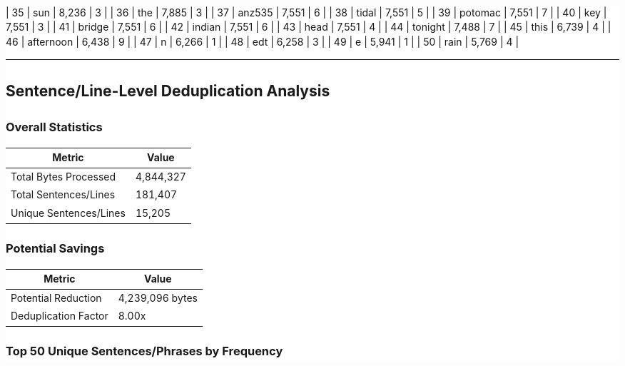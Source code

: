 | 35   | sun       | 8,236     | 3          |
| 36   | the       | 7,885     | 3          |
| 37   | anz535    | 7,551     | 6          |
| 38   | tidal     | 7,551     | 5          |
| 39   | potomac   | 7,551     | 7          |
| 40   | key       | 7,551     | 3          |
| 41   | bridge    | 7,551     | 6          |
| 42   | indian    | 7,551     | 6          |
| 43   | head      | 7,551     | 4          |
| 44   | tonight   | 7,488     | 7          |
| 45   | this      | 6,739     | 4          |
| 46   | afternoon | 6,438     | 9          |
| 47   | n         | 6,266     | 1          |
| 48   | edt       | 6,258     | 3          |
| 49   | e         | 5,941     | 1          |
| 50   | rain      | 5,769     | 4          |

---

## Sentence/Line-Level Deduplication Analysis

### Overall Statistics
| Metric                     | Value         |
|----------------------------|---------------|
| Total Bytes Processed      | 4,844,327     |
| Total Sentences/Lines      | 181,407       |
| Unique Sentences/Lines     | 15,205        |

### Potential Savings
| Metric                     | Value         |
|----------------------------|---------------|
| Potential Reduction        | 4,239,096 bytes|
| Deduplication Factor       | 8.00x         |

### Top 50 Unique Sentences/Phrases by Frequency
<custom-element data-json="%7B%22type%22%3A%22table-metadata%22%2C%22attributes%22%3A%7B%22title%22%3A%22Top%2050%20Unique%20Sentences%2FPhrases%20by%20Frequency%22%7D%7D" />
